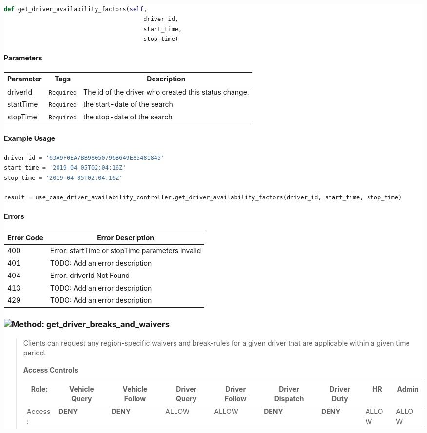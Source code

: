 ```python
def get_driver_availability_factors(self,
                                        driver_id,
                                        start_time,
                                        stop_time)
```

#### Parameters

| Parameter | Tags | Description |
|-----------|------|-------------|
| driverId |  ``` Required ```  | The id of the driver who created this status change. |
| startTime |  ``` Required ```  | the start-date of the search |
| stopTime |  ``` Required ```  | the stop-date of the search |



#### Example Usage

```python
driver_id = '63A9F0EA7BB98050796B649E85481845'
start_time = '2019-04-05T02:04:16Z'
stop_time = '2019-04-05T02:04:16Z'

result = use_case_driver_availability_controller.get_driver_availability_factors(driver_id, start_time, stop_time)

```

#### Errors

| Error Code | Error Description |
|------------|-------------------|
| 400 | Error: startTime or stopTime parameters invalid |
| 401 | TODO: Add an error description |
| 404 | Error: driverId Not Found |
| 413 | TODO: Add an error description |
| 429 | TODO: Add an error description |




### <a name="get_driver_breaks_and_waivers"></a>![Method: ](https://apidocs.io/img/method.png ".UseCaseDriverAvailabilityController.get_driver_breaks_and_waivers") get_driver_breaks_and_waivers

> Clients can request any region-specific waivers and break-rules for a given driver that are applicable within a given
> time period.
> 
> **Access Controls**
> 
> |Role:  |Vehicle Query|Vehicle Follow|Driver Query|Driver Follow|Driver Dispatch|Driver Duty |HR          |Admin       |
> |-------|-------------|--------------|------------|-------------|---------------|------------|------------|------------|
> |Access:| **DENY**    | **DENY**     | ALLOW      | ALLOW       | **DENY**      | **DENY**   | ALLOW      | ALLOW      |
